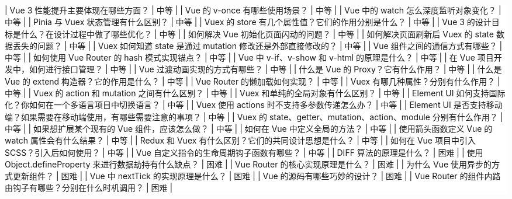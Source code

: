 | Vue 3 性能提升主要体现在哪些方面？                           | 中等 |
| Vue 的 v-once 有哪些使用场景？                               | 中等 |
| Vue 中的 watch 怎么深度监听对象变化？                        | 中等 |
| Pinia 与 Vuex 状态管理有什么区别？                           | 中等 |
| Vuex 的 store 有几个属性值？它们的作用分别是什么？           | 中等 |
| Vue 3 的设计目标是什么？在设计过程中做了哪些优化？           | 中等 |
| 如何解决 Vue 初始化页面闪动的问题？                          | 中等 |
| 如何解决页面刷新后 Vuex 的 state 数据丢失的问题？            | 中等 |
| Vuex 如何知道 state 是通过 mutation 修改还是外部直接修改的？ | 中等 |
| Vue 组件之间的通信方式有哪些？                               | 中等 |
| 如何使用 Vue Router 的 hash 模式实现锚点？                   | 中等 |
| Vue 中 v-if、v-show 和 v-html 的原理是什么？                 | 中等 |
| 在 Vue 项目开发中，如何进行接口管理？                        | 中等 |
| Vue 过渡动画实现的方式有哪些？                               | 中等 |
| 什么是 Vue 的 Proxy？它有什么作用？                          | 中等 |
| 什么是 Vue 的 extend 构造器？它的作用是什么？                | 中等 |
| Vue Router 的懒加载如何实现？                                | 中等 |
| Vuex 有哪几种属性？分别有什么作用？                          | 中等 |
| Vuex 的 action 和 mutation 之间有什么区别？                  | 中等 |
| Vuex 和单纯的全局对象有什么区别？                            | 中等 |
| Element UI 如何支持国际化？你如何在一个多语言项目中切换语言？ | 中等 |
| Vuex 使用 actions 时不支持多参数传递怎么办？                 | 中等 |
| Element UI 是否支持移动端？如果需要在移动端使用，有哪些需要注意的事项？ | 中等 |
| Vuex 的 state、getter、mutation、action、module 分别有什么作用？ | 中等 |
| 如果想扩展某个现有的 Vue 组件，应该怎么做？                  | 中等 |
| 如何在 Vue 中定义全局的方法？                                | 中等 |
| 使用箭头函数定义 Vue 的 watch 属性会有什么结果？             | 中等 |
| Redux 和 Vuex 有什么区别？它们的共同设计思想是什么？         | 中等 |
| 如何在 Vue 项目中引入 SCSS？引入后如何使用？                 | 中等 |
| Vue 自定义指令的生命周期钩子函数有哪些？                     | 中等 |
| DIFF 算法的原理是什么？                                      | 困难 |
| 使用 Object.defineProperty 来进行数据劫持有什么缺点？        | 困难 |
| Vue Router 的核心实现原理是什么？                            | 困难 |
| 为什么 Vue 使用异步的方式更新组件？                          | 困难 |
| Vue 中 nextTick 的实现原理是什么？                           | 困难 |
| Vue 的源码有哪些巧妙的设计？                                 | 困难 |
| Vue Router 的组件内路由钩子有哪些？分别在什么时机调用？      | 困难 |